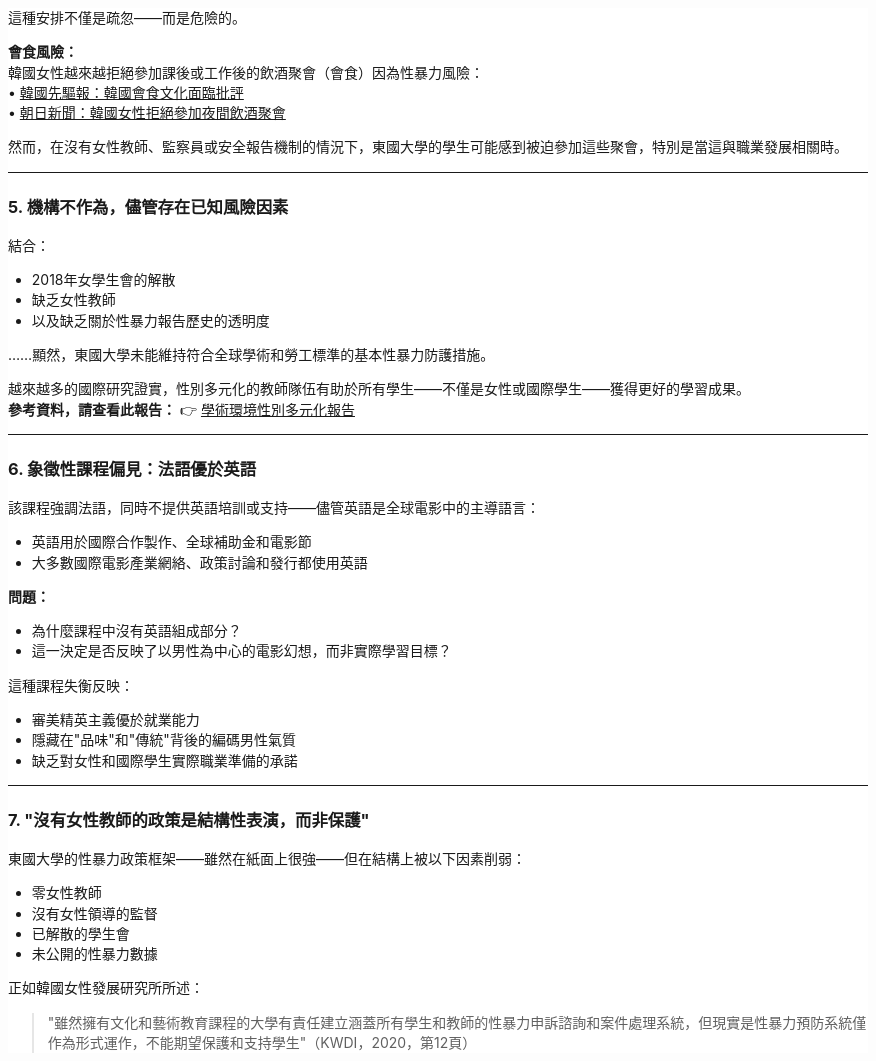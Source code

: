 這種安排不僅是疏忽——而是危險的。

**會食風險：**  
韓國女性越來越拒絕參加課後或工作後的飲酒聚會（會食）因為性暴力風險：  
• [韓國先驅報：韓國會食文化面臨批評](https://www.koreaherald.com/article/2900363)  
• [朝日新聞：韓國女性拒絕參加夜間飲酒聚會](https://www.asahi.com/ajw/articles/15546832)

然而，在沒有女性教師、監察員或安全報告機制的情況下，東國大學的學生可能感到被迫參加這些聚會，特別是當這與職業發展相關時。

* * *

### 5\. 機構不作為，儘管存在已知風險因素

結合：

* 2018年女學生會的解散
* 缺乏女性教師
* 以及缺乏關於性暴力報告歷史的透明度

……顯然，東國大學未能維持符合全球學術和勞工標準的基本性暴力防護措施。

越來越多的國際研究證實，性別多元化的教師隊伍有助於所有學生——不僅是女性或國際學生——獲得更好的學習成果。  
**參考資料，請查看此報告：** 👉 [學術環境性別多元化報告](https://drive.proton.me/urls/9GZC1335ZM#MyrCIqaix95o)

* * *

### 6\. 象徵性課程偏見：法語優於英語

該課程強調法語，同時不提供英語培訓或支持——儘管英語是全球電影中的主導語言：

* 英語用於國際合作製作、全球補助金和電影節
* 大多數國際電影產業網絡、政策討論和發行都使用英語

**問題：**

* 為什麼課程中沒有英語組成部分？
* 這一決定是否反映了以男性為中心的電影幻想，而非實際學習目標？

這種課程失衡反映：

* 審美精英主義優於就業能力
* 隱藏在"品味"和"傳統"背後的編碼男性氣質
* 缺乏對女性和國際學生實際職業準備的承諾

* * *

### 7\. "沒有女性教師的政策是結構性表演，而非保護"

東國大學的性暴力政策框架——雖然在紙面上很強——但在結構上被以下因素削弱：

* 零女性教師
* 沒有女性領導的監督
* 已解散的學生會
* 未公開的性暴力數據

正如韓國女性發展研究所所述：

> "雖然擁有文化和藝術教育課程的大學有責任建立涵蓋所有學生和教師的性暴力申訴諮詢和案件處理系統，但現實是性暴力預防系統僅作為形式運作，不能期望保護和支持學生"（KWDI，2020，第12頁）
